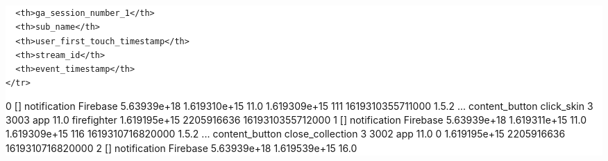       <th>ga_session_number_1</th>
      <th>sub_name</th>
      <th>user_first_touch_timestamp</th>
      <th>stream_id</th>
      <th>event_timestamp</th>
    </tr>
  </thead>
  <tbody>
    <tr>
      <th>0</th>
      <td>[]</td>
      <td>notification</td>
      <td>Firebase</td>
      <td>5.63939e+18</td>
      <td>1.619310e+15</td>
      <td>11.0</td>
      <td>1.619309e+15</td>
      <td>111</td>
      <td>1619310355711000</td>
      <td>1.5.2</td>
      <td>...</td>
      <td>content_button</td>
      <td>click_skin</td>
      <td>3</td>
      <td>3003</td>
      <td>app</td>
      <td>11.0</td>
      <td>firefighter</td>
      <td>1.619195e+15</td>
      <td>2205916636</td>
      <td>1619310355712000</td>
    </tr>
    <tr>
      <th>1</th>
      <td>[]</td>
      <td>notification</td>
      <td>Firebase</td>
      <td>5.63939e+18</td>
      <td>1.619311e+15</td>
      <td>11.0</td>
      <td>1.619309e+15</td>
      <td>116</td>
      <td>1619310716820000</td>
      <td>1.5.2</td>
      <td>...</td>
      <td>content_button</td>
      <td>close_collection</td>
      <td>3</td>
      <td>3002</td>
      <td>app</td>
      <td>11.0</td>
      <td>0</td>
      <td>1.619195e+15</td>
      <td>2205916636</td>
      <td>1619310716820000</td>
    </tr>
    <tr>
      <th>2</th>
      <td>[]</td>
      <td>notification</td>
      <td>Firebase</td>
      <td>5.63939e+18</td>
      <td>1.619539e+15</td>
      <td>16.0</td>
